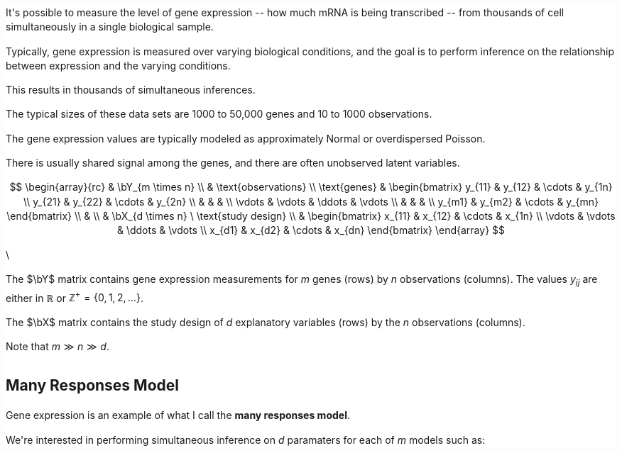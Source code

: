 
It's possible to measure the level of gene expression -- how much mRNA is being transcribed -- from thousands of cell simultaneously in a single biological sample.


Typically, gene expression is measured over varying biological conditions, and the goal is to perform inference on the relationship between expression and the varying conditions.

This results in thousands of simultaneous inferences.

The typical sizes of these data sets are 1000 to 50,000 genes and 10 to 1000 observations.

The gene expression values are typically modeled as approximately Normal or overdispersed Poisson.

There is usually shared signal among the genes, and there are often unobserved latent variables.



$$
\begin{array}{rc}
& \bY_{m \times n} \\
& \text{observations} \\
\text{genes} &
\begin{bmatrix}
    y_{11} & y_{12} & \cdots & y_{1n} \\
    y_{21} & y_{22} & \cdots & y_{2n} \\
     & & & \\
    \vdots & \vdots & \ddots & \vdots \\
     & & & \\
    y_{m1} & y_{m2} & \cdots & y_{mn}
\end{bmatrix} \\
& \\
& \bX_{d \times n} \ \text{study design} \\
& 
\begin{bmatrix}
    x_{11} & x_{12} & \cdots & x_{1n} \\
    \vdots & \vdots & \ddots & \vdots \\
    x_{d1} & x_{d2} & \cdots & x_{dn}
\end{bmatrix}
\end{array}
$$


\  

The $\bY$ matrix contains gene expression measurements for $m$ genes (rows) by $n$ observations (columns).  The values $y_{ij}$ are either in $\mathbb{R}$ or $\mathbb{Z}^{+} = \{0, 1, 2, \ldots \}$.

The $\bX$ matrix contains the study design of $d$ explanatory variables (rows) by the $n$ observations (columns).

Note that $m \gg n \gg d$.


## Many Responses Model

Gene expression is an example of what I call the **many responses model**.

We're interested in performing simultaneous inference on $d$ paramaters for each of $m$ models such as:
